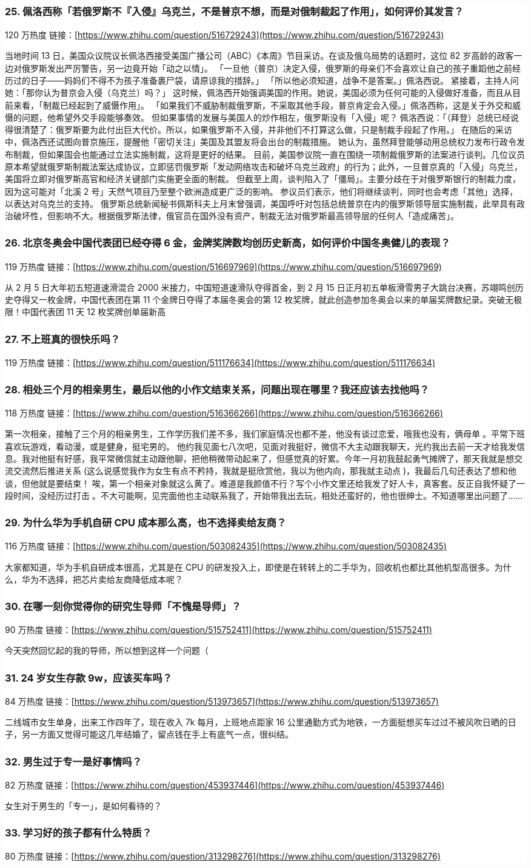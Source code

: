 ### 25. 佩洛西称「若俄罗斯不『入侵』乌克兰，不是普京不想，而是对俄制裁起了作用」，如何评价其发言？
120 万热度 链接：[https://www.zhihu.com/question/516729243](https://www.zhihu.com/question/516729243)

当地时间 13 日，美国众议院议长佩洛西接受美国广播公司（ABC）《本周》节目采访。在谈及俄乌局势的话题时，这位 82 岁高龄的政客一边对俄罗斯发出严厉警告，另一边竟开始「动之以情」。 「一旦他（普京）决定入侵，俄罗斯的母亲们不会喜欢让自己的孩子重蹈他之前经历过的日子——妈妈们不得不为孩子准备裹尸袋，请原谅我的措辞。」 	「所以他必须知道，战争不是答案。」佩洛西说。 	 紧接着，主持人问她：「那你认为普京会入侵（乌克兰）吗？」 	 这时候，佩洛西开始强调美国的作用。她说，美国必须为任何可能的入侵做好准备，而且从目前来看，「制裁已经起到了威慑作用」。 	「如果我们不威胁制裁俄罗斯，不采取其他手段，普京肯定会入侵。」佩洛西称，这是关于外交和威慑的问题，他希望外交手段能够奏效。 	 但如果事情的发展与美国人的炒作相左，俄罗斯没有「入侵」呢？ 	 佩洛西说：「（拜登）总统已经说得很清楚了：俄罗斯要为此付出巨大代价。所以，如果俄罗斯不入侵，并非他们不打算这么做，只是制裁手段起了作用。」 	 在随后的采访中，佩洛西还试图向普京施压，提醒他「密切关注」美国及其盟友将会出台的制裁措施。 	 她认为，虽然拜登能够动用总统权力发布行政令发布制裁，但如果国会也能通过立法实施制裁，这将是更好的结果。 目前，美国参议院一直在围绕一项制裁俄罗斯的法案进行谈判。几位议员原本希望就俄罗斯制裁法案达成协议，立即惩罚俄罗斯「发动网络攻击和破坏乌克兰政府」的行为；此外，一旦普京真的「入侵」乌克兰，美国将立即对俄罗斯高官和经济关键部门实施更全面的制裁。 	 但截至上周，谈判陷入了「僵局」。主要分歧在于对俄罗斯银行的制裁力度，因为这可能对「北溪 2 号」天然气项目乃至整个欧洲造成更广泛的影响。 	 参议员们表示，他们将继续谈判，同时也会考虑「其他」选择，以表达对乌克兰的支持。 俄罗斯总统新闻秘书佩斯科夫上月末曾强调，美国呼吁对包括总统普京在内的俄罗斯领导层实施制裁，此举具有政治破坏性，但影响不大。根据俄罗斯法律，俄官员在国外没有资产，制裁无法对俄罗斯最高领导层的任何人「造成痛苦」。

### 26. 北京冬奥会中国代表团已经夺得 6 金，金牌奖牌数均创历史新高，如何评价中国冬奥健儿的表现？
119 万热度 链接：[https://www.zhihu.com/question/516697969](https://www.zhihu.com/question/516697969)

从 2 月 5 日大年初五短道速滑混合 2000 米接力，中国短道速滑队夺得首金，到 2 月 15 日正月初五单板滑雪男子大跳台决赛，苏翊鸣创历史夺得又一枚金牌，中国代表团在第 11 个金牌日夺得了本届冬奥会的第 12 枚奖牌，就此创造参加冬奥会以来的单届奖牌数纪录。突破无极限！中国代表团 11 天 12 枚奖牌创单届新高

### 27. 不上班真的很快乐吗？
119 万热度 链接：[https://www.zhihu.com/question/511176634](https://www.zhihu.com/question/511176634)



### 28. 相处三个月的相亲男生，最后以他的小作文结束关系，问题出现在哪里？我还应该去找他吗？
118 万热度 链接：[https://www.zhihu.com/question/516366266](https://www.zhihu.com/question/516366266)

第一次相亲，接触了三个月的相亲男生，工作学历我们差不多，我们家庭情况也都不差，他没有谈过恋爱，哦我也没有，俩母单 。平常下班喜欢玩游戏，看动漫，或是健身，挺宅男的。 他约我见面七八次吧，见面对我挺好，微信不大主动跟我聊天，光约我出去前一天才给我发信息。我对他挺有好感，我平常微信就主动跟他聊，把他稍微带动起来了，但感觉真的好累。今年一月初我鼓起勇气摊牌了，那天我就是想交流交流然后推进关系 (这么说感觉我作为女生有点不矜持，我就是挺欣赏他，我以为他内向，那我就主动点 )，我最后几句还表达了想和他谈，但他就是要结束！ 唉，第一个相亲对象就这么黄了。难道是我颜值不行？写个小作文里还给我发了好人卡，真客套。反正自我怀疑了一段时间，没经历过打击 。不大可能啊，见完面他也主动联系我了，开始带我出去玩，相处还蛮好的，他也很绅士。不知道哪里出问题了……

### 29. 为什么华为手机自研 CPU 成本那么高，也不选择卖给友商？
116 万热度 链接：[https://www.zhihu.com/question/503082435](https://www.zhihu.com/question/503082435)

大家都知道，华为手机自研成本很高，尤其是在 CPU 的研发投入上，即使是在转转上的二手华为，回收机也都比其他机型高很多。为什么，华为不选择，把芯片卖给友商降低成本呢？

### 30. 在哪一刻你觉得你的研究生导师「不愧是导师」？
90 万热度 链接：[https://www.zhihu.com/question/515752411](https://www.zhihu.com/question/515752411)

今天突然回忆起的我的导师，所以想到这样一个问题（

### 31. 24 岁女生存款 9w，应该买车吗？
84 万热度 链接：[https://www.zhihu.com/question/513973657](https://www.zhihu.com/question/513973657)

二线城市女生单身，出来工作四年了，现在收入 7k 每月，上班地点距家 16 公里通勤方式为地铁，一方面挺想买车过过不被风吹日晒的日子，另一方面又觉得可能这几年结婚了，留点钱在手上有底气一点，很纠结。

### 32. 男生过于专一是好事情吗？
82 万热度 链接：[https://www.zhihu.com/question/453937446](https://www.zhihu.com/question/453937446)

女生对于男生的「专一」，是如何看待的？

### 33. 学习好的孩子都有什么特质？
80 万热度 链接：[https://www.zhihu.com/question/313298276](https://www.zhihu.com/question/313298276)
